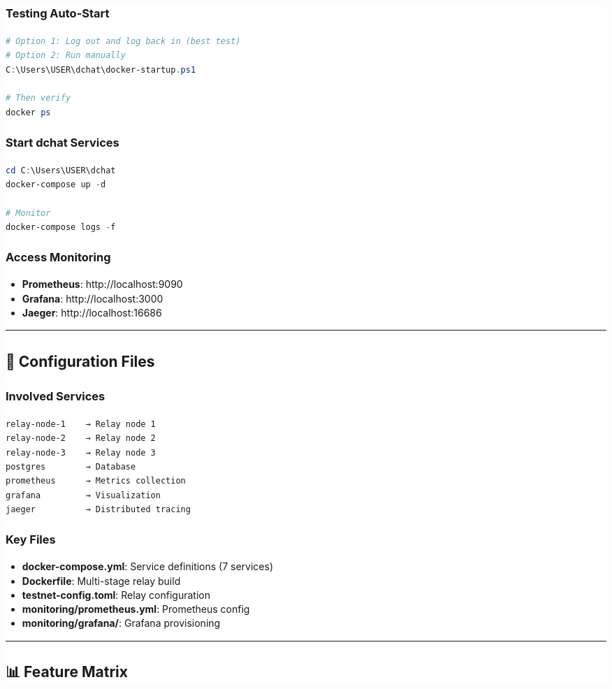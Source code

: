 ### Testing Auto-Start

```powershell
# Option 1: Log out and log back in (best test)
# Option 2: Run manually
C:\Users\USER\dchat\docker-startup.ps1

# Then verify
docker ps
```

### Start dchat Services

```powershell
cd C:\Users\USER\dchat
docker-compose up -d

# Monitor
docker-compose logs -f
```

### Access Monitoring

- **Prometheus**: http://localhost:9090
- **Grafana**: http://localhost:3000
- **Jaeger**: http://localhost:16686

---

## 🔧 Configuration Files

### Involved Services
```
relay-node-1    → Relay node 1
relay-node-2    → Relay node 2  
relay-node-3    → Relay node 3
postgres        → Database
prometheus      → Metrics collection
grafana         → Visualization
jaeger          → Distributed tracing
```

### Key Files
- **docker-compose.yml**: Service definitions (7 services)
- **Dockerfile**: Multi-stage relay build
- **testnet-config.toml**: Relay configuration
- **monitoring/prometheus.yml**: Prometheus config
- **monitoring/grafana/**: Grafana provisioning

---

## 📊 Feature Matrix
